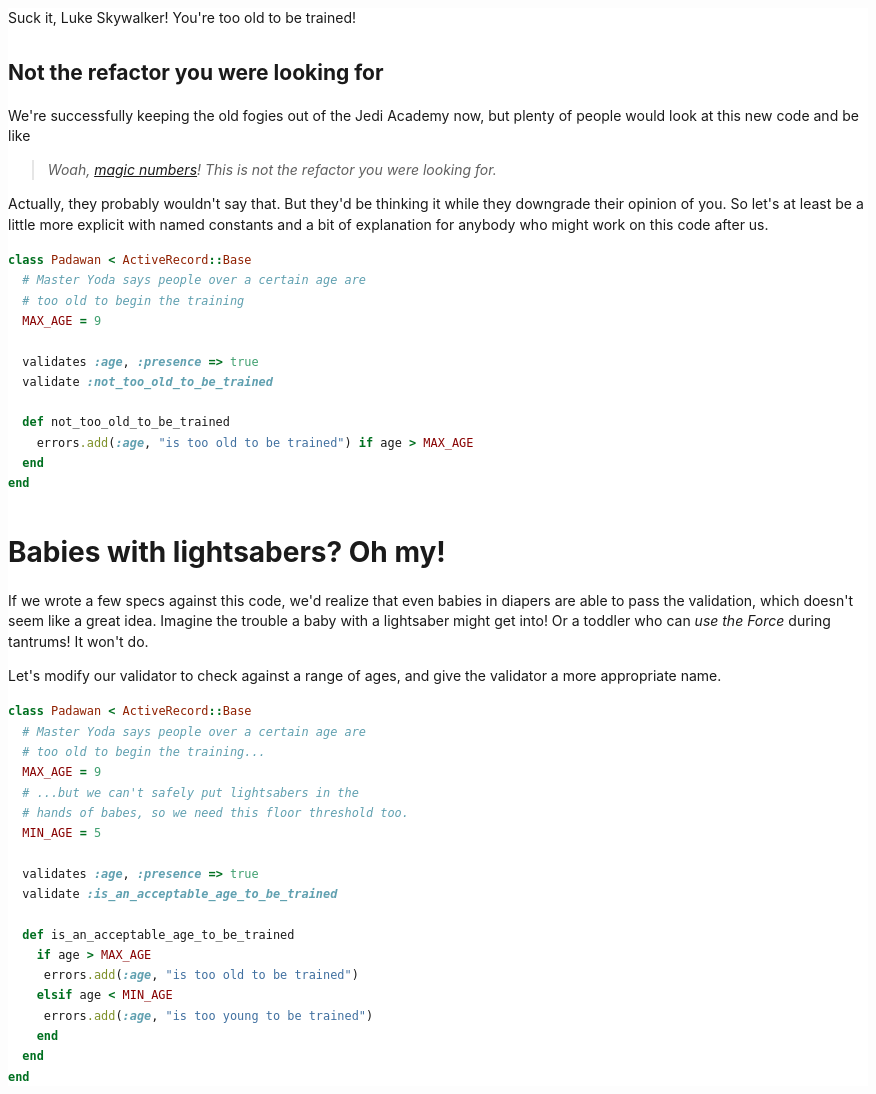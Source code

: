 Suck it, Luke Skywalker!  You're too old to be trained!  

## Not the refactor you were looking for

We're successfully keeping the old fogies out of the Jedi Academy now, but plenty of people would look at this new code and be like 

> *Woah, [magic numbers](http://stackoverflow.com/questions/47882/what-is-a-magic-number-and-why-is-it-bad)! This is not the refactor you were looking for.*

Actually, they probably wouldn't say that. But they'd be thinking it while they downgrade their opinion of you. So let's at least be a little more explicit with named constants and a bit of explanation for anybody who might work on this code after us.

```ruby
class Padawan < ActiveRecord::Base
  # Master Yoda says people over a certain age are 
  # too old to begin the training
  MAX_AGE = 9
  
  validates :age, :presence => true
  validate :not_too_old_to_be_trained
    
  def not_too_old_to_be_trained
    errors.add(:age, "is too old to be trained") if age > MAX_AGE
  end
end
```

# Babies with lightsabers? Oh my!

If we wrote a few specs against this code, we'd realize that even babies in diapers are able to pass the validation, which doesn't seem like a great idea.  Imagine the trouble a baby with a lightsaber might get into! Or a toddler who can *use the Force* during tantrums! It won't do.

Let's modify our validator to check against a range of ages, and give the validator a more appropriate name.

```ruby
class Padawan < ActiveRecord::Base
  # Master Yoda says people over a certain age are 
  # too old to begin the training...
  MAX_AGE = 9
  # ...but we can't safely put lightsabers in the 
  # hands of babes, so we need this floor threshold too.
  MIN_AGE = 5
  
  validates :age, :presence => true
  validate :is_an_acceptable_age_to_be_trained
    
  def is_an_acceptable_age_to_be_trained
    if age > MAX_AGE
     errors.add(:age, "is too old to be trained")
    elsif age < MIN_AGE
     errors.add(:age, "is too young to be trained")
    end
  end
end
```
